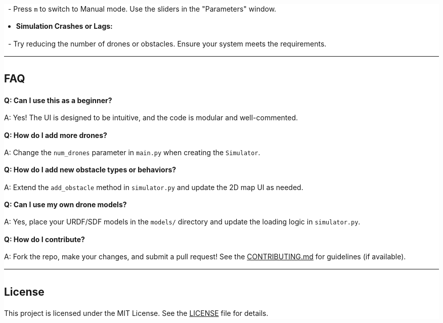   - Press `m` to switch to Manual mode. Use the sliders in the "Parameters" window.

- **Simulation Crashes or Lags:**

  - Try reducing the number of drones or obstacles. Ensure your system meets the requirements.

  

---

  

## FAQ

  

**Q: Can I use this as a beginner?**

A: Yes! The UI is designed to be intuitive, and the code is modular and well-commented.

  

**Q: How do I add more drones?**

A: Change the `num_drones` parameter in `main.py` when creating the `Simulator`.

  

**Q: How do I add new obstacle types or behaviors?**

A: Extend the `add_obstacle` method in `simulator.py` and update the 2D map UI as needed.

  

**Q: Can I use my own drone models?**

A: Yes, place your URDF/SDF models in the `models/` directory and update the loading logic in `simulator.py`.

  

**Q: How do I contribute?**

A: Fork the repo, make your changes, and submit a pull request! See the [CONTRIBUTING.md](CONTRIBUTING.md) for guidelines (if available).

  

---

  

## License

  

This project is licensed under the MIT License. See the [LICENSE](LICENSE) file for details.